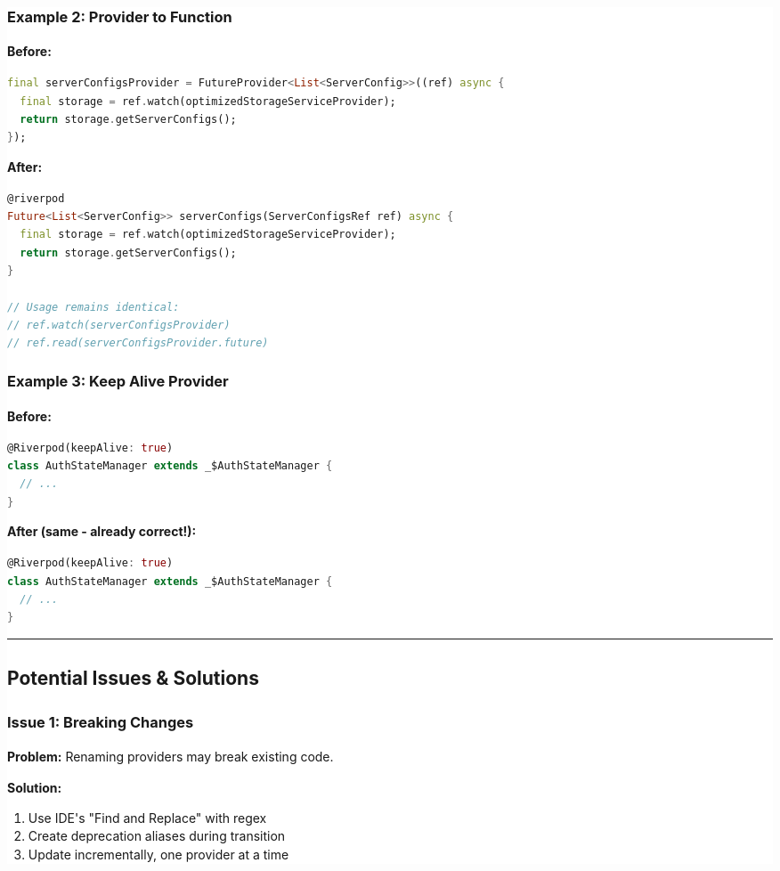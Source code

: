 ### Example 2: Provider to Function

**Before:**

```dart
final serverConfigsProvider = FutureProvider<List<ServerConfig>>((ref) async {
  final storage = ref.watch(optimizedStorageServiceProvider);
  return storage.getServerConfigs();
});
```

**After:**

```dart
@riverpod
Future<List<ServerConfig>> serverConfigs(ServerConfigsRef ref) async {
  final storage = ref.watch(optimizedStorageServiceProvider);
  return storage.getServerConfigs();
}

// Usage remains identical:
// ref.watch(serverConfigsProvider)
// ref.read(serverConfigsProvider.future)
```

### Example 3: Keep Alive Provider

**Before:**

```dart
@Riverpod(keepAlive: true)
class AuthStateManager extends _$AuthStateManager {
  // ...
}
```

**After (same - already correct!):**

```dart
@Riverpod(keepAlive: true)
class AuthStateManager extends _$AuthStateManager {
  // ...
}
```

---

## Potential Issues & Solutions

### Issue 1: Breaking Changes

**Problem:** Renaming providers may break existing code.

**Solution:**
1. Use IDE's "Find and Replace" with regex
2. Create deprecation aliases during transition
3. Update incrementally, one provider at a time
